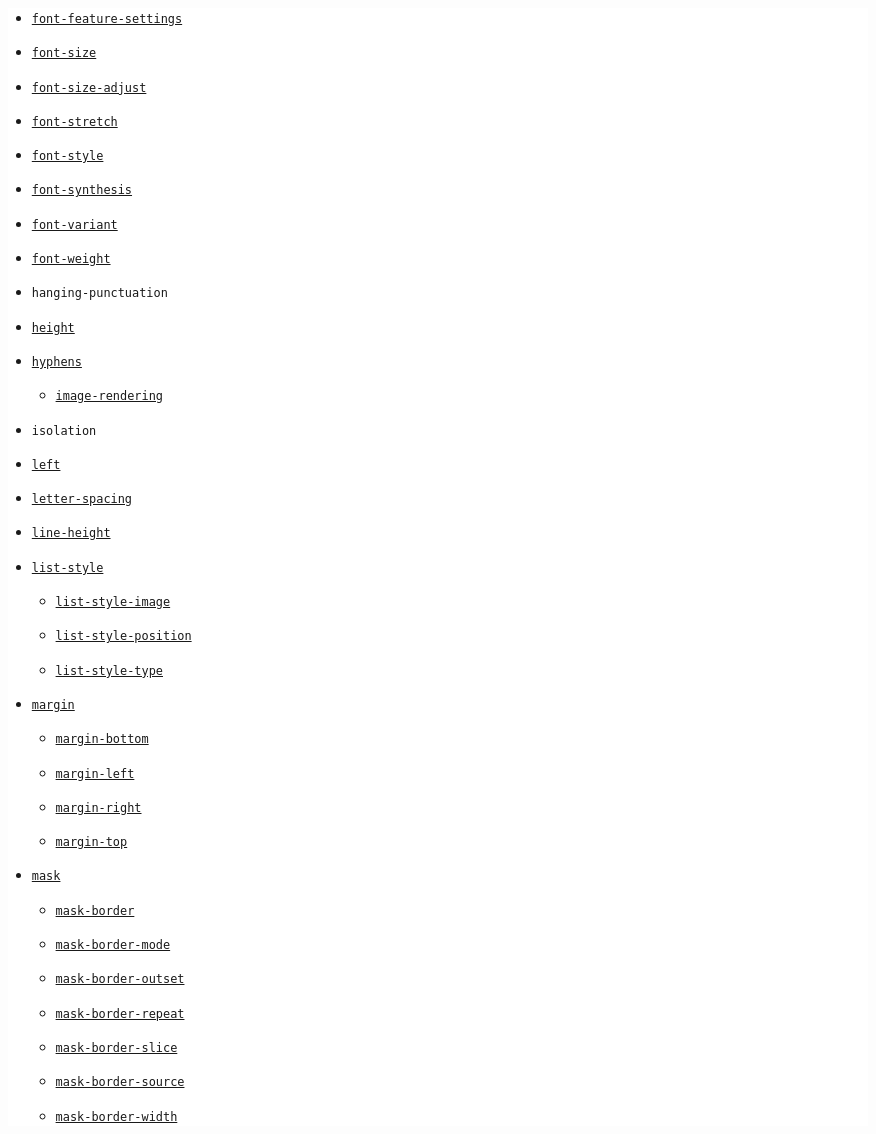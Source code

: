   - [`font-feature-settings`](/font-feature-settings)

- [`font-size`](/font#size)

- [`font-size-adjust`](/font#size-adjust)

- [`font-stretch`](/font#stretch)

- [`font-style`](/font#style)

- [`font-synthesis`](/font#synthesis)

- [`font-variant`](/font#variant)

- [`font-weight`](/font#weight)

- `hanging-punctuation`

- [`height`](/height)

- [`hyphens`](/hyphens)

  - [`image-rendering`](/image-rendering)

- `isolation`

- [`left`](/position#tlbr)

- [`letter-spacing`](/letter-spacing)

- [`line-height`](/font#line-height)

- [`list-style`](/list-style)

  - [`list-style-image`](/list-style#image)

  - [`list-style-position`](/list-style#position)

  - [`list-style-type`](/list-style#type)

- [`margin`](/margin)

  - [`margin-bottom`](/margin)

  - [`margin-left`](/margin)

  - [`margin-right`](/margin)

  - [`margin-top`](/margin)

- [`mask`](/mask)

  - [`mask-border`](/mask#border)

  - [`mask-border-mode`](/mask#border-mode)

  - [`mask-border-outset`](/mask#border-outset)

  - [`mask-border-repeat`](/mask#border-repeat)

  - [`mask-border-slice`](/mask#border-slice)

  - [`mask-border-source`](/mask#border-source)

  - [`mask-border-width`](/mask#border-width)
